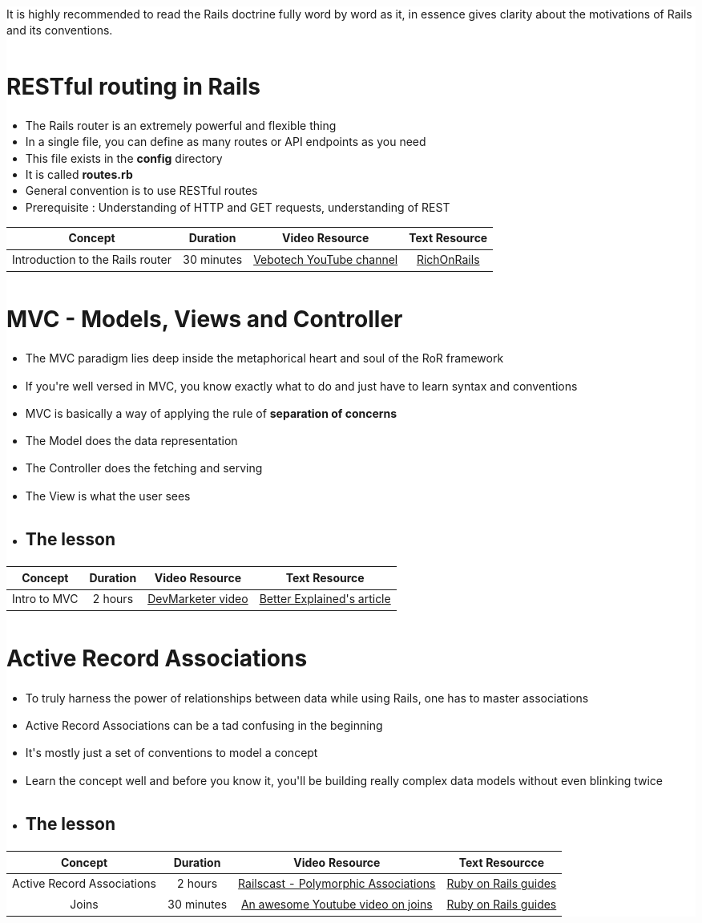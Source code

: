 It is highly recommended to read the Rails doctrine fully word by word as it, in essence gives clarity about the motivations of Rails and its conventions.

# RESTful routing in Rails
* The Rails router is an extremely powerful and flexible thing
* In a single file, you can define as many routes or API endpoints as you need
* This file exists in the **config** directory
* It is called **routes.rb**
* General convention is to use RESTful routes
* Prerequisite : Understanding of HTTP and GET requests, understanding of REST

Concept | Duration | Video Resource | Text Resource
 :--:   |  :--:    |    :--:        |  :--:  
Introduction to the Rails router | 30 minutes | [Vebotech YouTube channel](https://www.youtube.com/watch?v=16Bk_0RADLQ) | [RichOnRails](https://richonrails.com/articles/understanding-rails-routing)


# MVC - Models, Views and Controller

* The MVC paradigm lies deep inside the metaphorical heart and soul of the RoR framework
* If you're well versed in MVC, you know exactly what to do and just have to learn syntax and conventions
* MVC is basically a way of applying the rule of **separation of concerns**
* The Model does the data representation
* The Controller does the fetching and serving
* The View is what the user sees

* ## The lesson

Concept | Duration | Video Resource | Text Resource
:--: |  :--:    | :--: | :--:
Intro to MVC | 2 hours | [DevMarketer video](https://www.youtube.com/watch?v=1IsL6g2ixak)  | [Better Explained's article](https://betterexplained.com/articles/intermediate-rails-understanding-models-views-and-controllers/)  | 


# Active Record Associations

* To truly harness the power of relationships between data while using Rails, one has to master associations
* Active Record Associations can be a tad confusing in the beginning
* It's mostly just a set of conventions to model a concept
* Learn the concept well and before you know it, you'll be building really complex data models without even blinking twice

* ## The lesson

Concept | Duration | Video Resource | Text Resourcce
 :--:   | :--:     |   :--:         |  :--: 
 Active Record Associations | 2 hours | [Railscast - Polymorphic Associations](http://railscasts.com/episodes/154-polymorphic-association-revised?autoplay=true) | [Ruby on Rails guides](http://guides.rubyonrails.org/association_basics.html)
 Joins | 30 minutes | [An awesome Youtube video on joins](https://www.youtube.com/watch?v=wjEeLjGkBeA)| [Ruby on Rails guides](guides.rubyonrails.org/active_record_querying.html#joins)
 